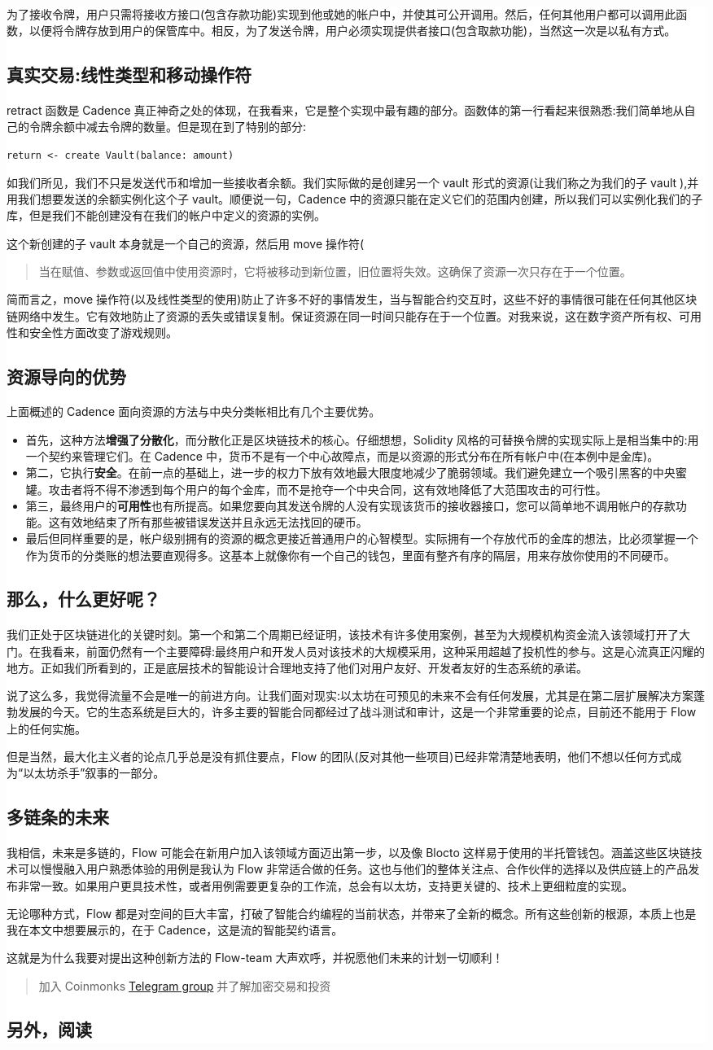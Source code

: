 为了接收令牌，用户只需将接收方接口(包含存款功能)实现到他或她的帐户中，并使其可公开调用。然后，任何其他用户都可以调用此函数，以便将令牌存放到用户的保管库中。相反，为了发送令牌，用户必须实现提供者接口(包含取款功能)，当然这一次是以私有方式。

## 真实交易:线性类型和移动操作符

retract 函数是 Cadence 真正神奇之处的体现，在我看来，它是整个实现中最有趣的部分。函数体的第一行看起来很熟悉:我们简单地从自己的令牌余额中减去令牌的数量。但是现在到了特别的部分:

```
return <- create Vault(balance: amount)
```

如我们所见，我们不只是发送代币和增加一些接收者余额。我们实际做的是创建另一个 vault 形式的资源(让我们称之为我们的子 vault ),并用我们想要发送的余额实例化这个子 vault。顺便说一句，Cadence 中的资源只能在定义它们的范围内创建，所以我们可以实例化我们的子库，但是我们不能创建没有在我们的帐户中定义的资源的实例。

这个新创建的子 vault 本身就是一个自己的资源，然后用 move 操作符(

> 当在赋值、参数或返回值中使用资源时，它将被移动到新位置，旧位置将失效。这确保了资源一次只存在于一个位置。

简而言之，move 操作符(以及线性类型的使用)防止了许多不好的事情发生，当与智能合约交互时，这些不好的事情很可能在任何其他区块链网络中发生。它有效地防止了资源的丢失或错误复制。保证资源在同一时间只能存在于一个位置。对我来说，这在数字资产所有权、可用性和安全性方面改变了游戏规则。

## 资源导向的优势

上面概述的 Cadence 面向资源的方法与中央分类帐相比有几个主要优势。

*   首先，这种方法**增强了分散化**，而分散化正是区块链技术的核心。仔细想想，Solidity 风格的可替换令牌的实现实际上是相当集中的:用一个契约来管理它们。在 Cadence 中，货币不是有一个中心故障点，而是以资源的形式分布在所有帐户中(在本例中是金库)。
*   第二，它执行**安全**。在前一点的基础上，进一步的权力下放有效地最大限度地减少了脆弱领域。我们避免建立一个吸引黑客的中央蜜罐。攻击者将不得不渗透到每个用户的每个金库，而不是抢夺一个中央合同，这有效地降低了大范围攻击的可行性。
*   第三，最终用户的**可用性**也有所提高。如果您要向其发送令牌的人没有实现该货币的接收器接口，您可以简单地不调用帐户的存款功能。这有效地结束了所有那些被错误发送并且永远无法找回的硬币。
*   最后但同样重要的是，帐户级别拥有的资源的概念更接近普通用户的心智模型。实际拥有一个存放代币的金库的想法，比必须掌握一个作为货币的分类账的想法要直观得多。这基本上就像你有一个自己的钱包，里面有整齐有序的隔层，用来存放你使用的不同硬币。

## 那么，什么更好呢？

我们正处于区块链进化的关键时刻。第一个和第二个周期已经证明，该技术有许多使用案例，甚至为大规模机构资金流入该领域打开了大门。在我看来，前面仍然有一个主要障碍:最终用户和开发人员对该技术的大规模采用，这种采用超越了投机性的参与。这是心流真正闪耀的地方。正如我们所看到的，正是底层技术的智能设计合理地支持了他们对用户友好、开发者友好的生态系统的承诺。

说了这么多，我觉得流量不会是唯一的前进方向。让我们面对现实:以太坊在可预见的未来不会有任何发展，尤其是在第二层扩展解决方案蓬勃发展的今天。它的生态系统是巨大的，许多主要的智能合同都经过了战斗测试和审计，这是一个非常重要的论点，目前还不能用于 Flow 上的任何实施。

但是当然，最大化主义者的论点几乎总是没有抓住要点，Flow 的团队(反对其他一些项目)已经非常清楚地表明，他们不想以任何方式成为“以太坊杀手”叙事的一部分。

## 多链条的未来

我相信，未来是多链的，Flow 可能会在新用户加入该领域方面迈出第一步，以及像 Blocto 这样易于使用的半托管钱包。涵盖这些区块链技术可以慢慢融入用户熟悉体验的用例是我认为 Flow 非常适合做的任务。这也与他们的整体关注点、合作伙伴的选择以及供应链上的产品发布非常一致。如果用户更具技术性，或者用例需要更复杂的工作流，总会有以太坊，支持更关键的、技术上更细粒度的实现。

无论哪种方式，Flow 都是对空间的巨大丰富，打破了智能合约编程的当前状态，并带来了全新的概念。所有这些创新的根源，本质上也是我在本文中想要展示的，在于 Cadence，这是流的智能契约语言。

这就是为什么我要对提出这种创新方法的 Flow-team 大声欢呼，并祝愿他们未来的计划一切顺利！

> 加入 Coinmonks [Telegram group](https://t.me/joinchat/EPmjKpNYwRMsBI4p) 并了解加密交易和投资

## 另外，阅读
